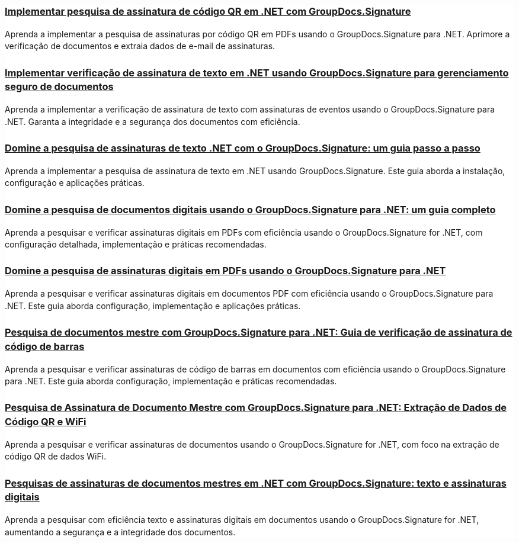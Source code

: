 ### [Implementar pesquisa de assinatura de código QR em .NET com GroupDocs.Signature](./implement-qr-code-signature-search-groupdocs-dotnet/)
Aprenda a implementar a pesquisa de assinaturas por código QR em PDFs usando o GroupDocs.Signature para .NET. Aprimore a verificação de documentos e extraia dados de e-mail de assinaturas.

### [Implementar verificação de assinatura de texto em .NET usando GroupDocs.Signature para gerenciamento seguro de documentos](./implement-text-signature-verification-groupdocs-net/)
Aprenda a implementar a verificação de assinatura de texto com assinaturas de eventos usando o GroupDocs.Signature para .NET. Garanta a integridade e a segurança dos documentos com eficiência.

### [Domine a pesquisa de assinaturas de texto .NET com o GroupDocs.Signature: um guia passo a passo](./guide-net-text-signature-search-groupdocs-signature/)
Aprenda a implementar a pesquisa de assinatura de texto em .NET usando GroupDocs.Signature. Este guia aborda a instalação, configuração e aplicações práticas.

### [Domine a pesquisa de documentos digitais usando o GroupDocs.Signature para .NET: um guia completo](./master-digital-document-search-groupdocs-signature-net/)
Aprenda a pesquisar e verificar assinaturas digitais em PDFs com eficiência usando o GroupDocs.Signature for .NET, com configuração detalhada, implementação e práticas recomendadas.

### [Domine a pesquisa de assinaturas digitais em PDFs usando o GroupDocs.Signature para .NET](./master-digital-signature-search-pdf-groupdocs-net/)
Aprenda a pesquisar e verificar assinaturas digitais em documentos PDF com eficiência usando o GroupDocs.Signature para .NET. Este guia aborda configuração, implementação e aplicações práticas.

### [Pesquisa de documentos mestre com GroupDocs.Signature para .NET: Guia de verificação de assinatura de código de barras](./groupdocs-signature-dotnet-barcode-search-guide/)
Aprenda a pesquisar e verificar assinaturas de código de barras em documentos com eficiência usando o GroupDocs.Signature para .NET. Este guia aborda configuração, implementação e práticas recomendadas.

### [Pesquisa de Assinatura de Documento Mestre com GroupDocs.Signature para .NET: Extração de Dados de Código QR e WiFi](./master-document-signature-search-groupdocs-signature/)
Aprenda a pesquisar e verificar assinaturas de documentos usando o GroupDocs.Signature for .NET, com foco na extração de código QR de dados WiFi.

### [Pesquisas de assinaturas de documentos mestres em .NET com GroupDocs.Signature: texto e assinaturas digitais](./master-document-signature-searches-groupdocs-signature-net/)
Aprenda a pesquisar com eficiência texto e assinaturas digitais em documentos usando o GroupDocs.Signature for .NET, aumentando a segurança e a integridade dos documentos.
